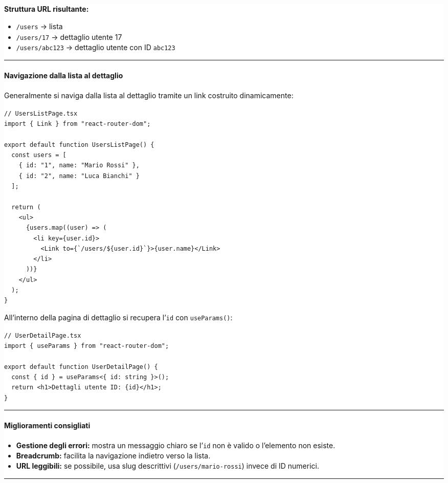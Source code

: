 **Struttura URL risultante:**

* `/users` → lista
* `/users/17` → dettaglio utente 17
* `/users/abc123` → dettaglio utente con ID `abc123`

---

#### Navigazione dalla lista al dettaglio

Generalmente si naviga dalla lista al dettaglio tramite un link costruito dinamicamente:

```tsx
// UsersListPage.tsx
import { Link } from "react-router-dom";

export default function UsersListPage() {
  const users = [
    { id: "1", name: "Mario Rossi" },
    { id: "2", name: "Luca Bianchi" }
  ];

  return (
    <ul>
      {users.map((user) => (
        <li key={user.id}>
          <Link to={`/users/${user.id}`}>{user.name}</Link>
        </li>
      ))}
    </ul>
  );
}
```

All’interno della pagina di dettaglio si recupera l’`id` con `useParams()`:

```tsx
// UserDetailPage.tsx
import { useParams } from "react-router-dom";

export default function UserDetailPage() {
  const { id } = useParams<{ id: string }>();
  return <h1>Dettagli utente ID: {id}</h1>;
}
```

---

#### Miglioramenti consigliati

* **Gestione degli errori:** mostra un messaggio chiaro se l’`id` non è valido o l’elemento non esiste.
* **Breadcrumb:** facilita la navigazione indietro verso la lista.
* **URL leggibili:** se possibile, usa slug descrittivi (`/users/mario-rossi`) invece di ID numerici.

---